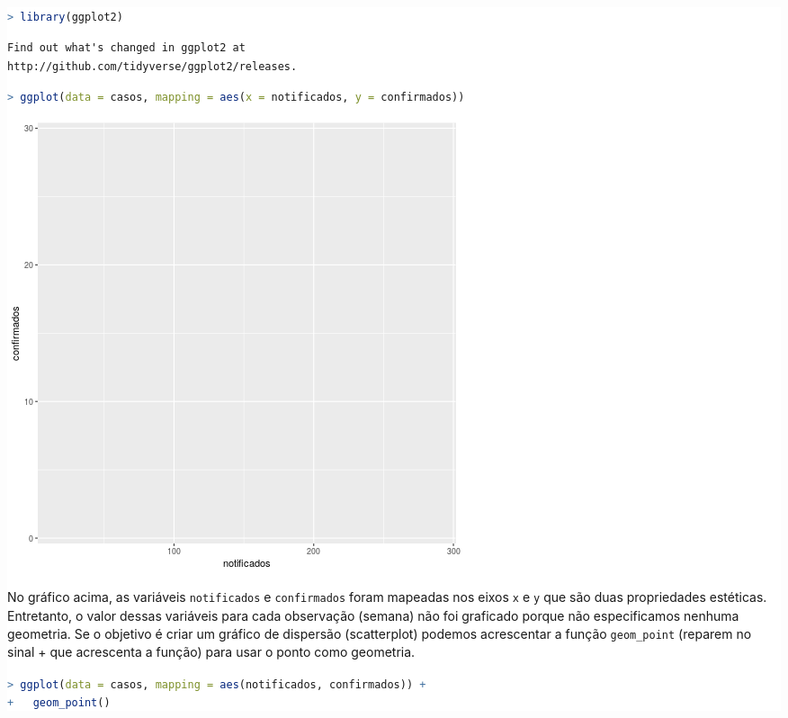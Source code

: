 
```r
> library(ggplot2)
```

```
Find out what's changed in ggplot2 at
http://github.com/tidyverse/ggplot2/releases.
```

```r
> ggplot(data = casos, mapping = aes(x = notificados, y = confirmados))
```

![plot of chunk 06-01](figures/06-01-1.png)

No gráfico acima, as variáveis `notificados` e `confirmados` foram mapeadas nos eixos `x` e `y` que são duas propriedades estéticas. Entretanto, o valor dessas variáveis para cada observação (semana) não foi graficado porque não especificamos nenhuma geometria. Se o objetivo é criar um gráfico de dispersão (scatterplot) podemos acrescentar a função `geom_point` (reparem no sinal + que acrescenta a função) para usar o ponto como geometria.  


```r
> ggplot(data = casos, mapping = aes(notificados, confirmados)) +
+   geom_point()
```
